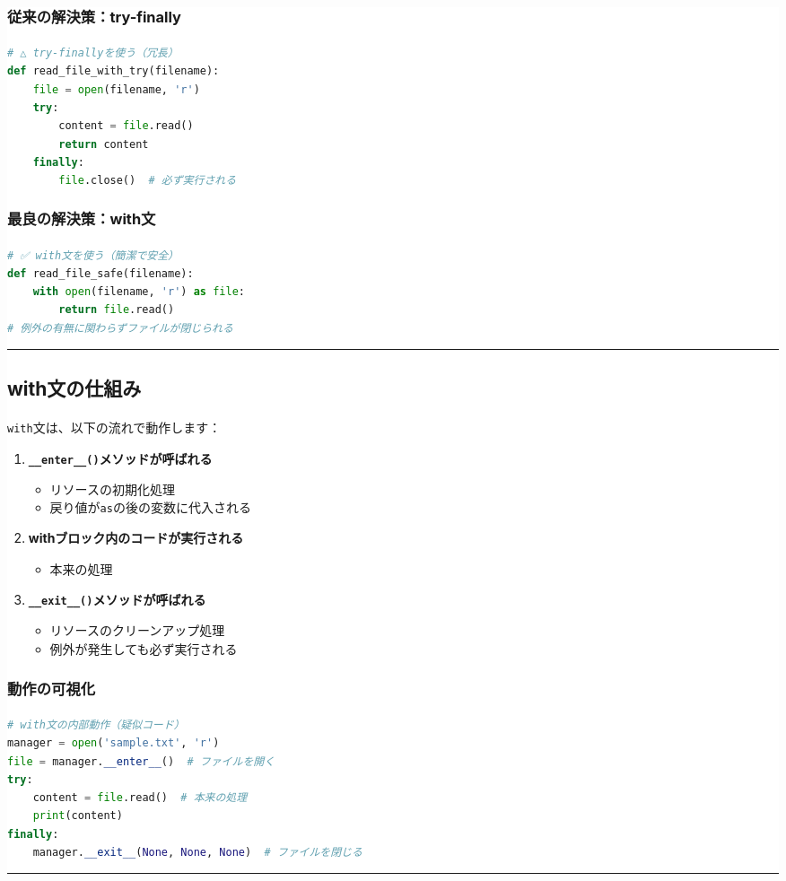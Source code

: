 ### 従来の解決策：try-finally

```python
# △ try-finallyを使う（冗長）
def read_file_with_try(filename):
    file = open(filename, 'r')
    try:
        content = file.read()
        return content
    finally:
        file.close()  # 必ず実行される
```

### 最良の解決策：with文

```python
# ✅ with文を使う（簡潔で安全）
def read_file_safe(filename):
    with open(filename, 'r') as file:
        return file.read()
# 例外の有無に関わらずファイルが閉じられる
```

---

## with文の仕組み

`with`文は、以下の流れで動作します：

1. **`__enter__()`メソッドが呼ばれる**
   - リソースの初期化処理
   - 戻り値が`as`の後の変数に代入される

2. **withブロック内のコードが実行される**
   - 本来の処理

3. **`__exit__()`メソッドが呼ばれる**
   - リソースのクリーンアップ処理
   - 例外が発生しても必ず実行される

### 動作の可視化

```python
# with文の内部動作（疑似コード）
manager = open('sample.txt', 'r')
file = manager.__enter__()  # ファイルを開く
try:
    content = file.read()  # 本来の処理
    print(content)
finally:
    manager.__exit__(None, None, None)  # ファイルを閉じる
```

---
